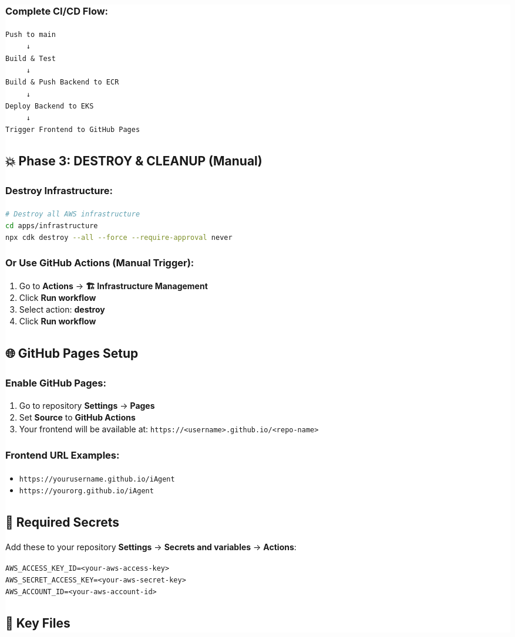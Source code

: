 ### Complete CI/CD Flow:
```
Push to main
     ↓
Build & Test
     ↓
Build & Push Backend to ECR
     ↓
Deploy Backend to EKS
     ↓
Trigger Frontend to GitHub Pages
```

## 💥 Phase 3: DESTROY & CLEANUP (Manual)

### Destroy Infrastructure:
```bash
# Destroy all AWS infrastructure
cd apps/infrastructure
npx cdk destroy --all --force --require-approval never
```

### Or Use GitHub Actions (Manual Trigger):
1. Go to **Actions** → **🏗️ Infrastructure Management**
2. Click **Run workflow**
3. Select action: **destroy**
4. Click **Run workflow**

## 🌐 GitHub Pages Setup

### Enable GitHub Pages:
1. Go to repository **Settings** → **Pages**
2. Set **Source** to **GitHub Actions**
3. Your frontend will be available at: `https://<username>.github.io/<repo-name>`

### Frontend URL Examples:
- `https://yourusername.github.io/iAgent`
- `https://yourorg.github.io/iAgent`

## 🔧 Required Secrets

Add these to your repository **Settings** → **Secrets and variables** → **Actions**:

```
AWS_ACCESS_KEY_ID=<your-aws-access-key>
AWS_SECRET_ACCESS_KEY=<your-aws-secret-key>
AWS_ACCOUNT_ID=<your-aws-account-id>
```

## 📁 Key Files
